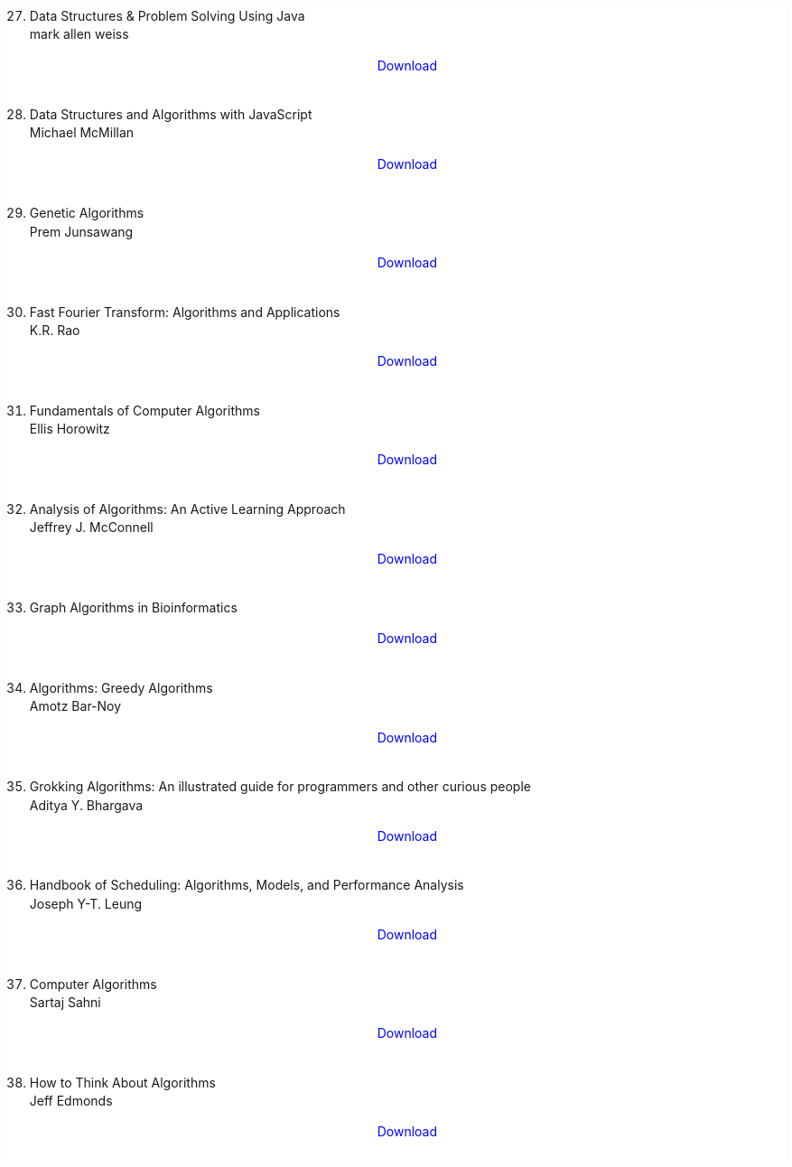 27.  Data Structures & Problem Solving Using Java</br>
               mark allen weiss</br>
                <a href="https://github.com/manjunath5496/Algorithm-Books/blob/master/cp(27).pdf" target="_blank" style="text-decoration:none"> <font color="blue"> <center> Download</center></font> </a></br>
                
28. Data Structures and Algorithms with JavaScript</br>
               Michael McMillan</br>
                <a href="https://github.com/manjunath5496/Algorithm-Books/blob/master/cp(28).pdf" target="_blank" style="text-decoration:none"> <font color="blue"> <center> Download</center></font> </a></br>
                
                
29. Genetic Algorithms</br>
                Prem Junsawang</br>
                <a href="https://github.com/manjunath5496/Algorithm-Books/blob/master/cp(29).pdf" target="_blank" style="text-decoration:none"> <font color="blue"> <center> Download</center></font> </a></br>
                
30. Fast Fourier Transform: Algorithms and Applications</br>
                K.R. Rao</br>
                <a href="https://github.com/manjunath5496/Algorithm-Books/blob/master/cp(30).pdf" target="_blank" style="text-decoration:none"> <font color="blue"> <center> Download</center></font> </a></br>
                
31. Fundamentals of Computer Algorithms</br>
                 Ellis Horowitz</br>
                <a href="https://github.com/manjunath5496/Algorithm-Books/blob/master/cp(31).pdf" target="_blank" style="text-decoration:none"> <font color="blue"> <center> Download</center></font> </a></br>
                
32. Analysis of Algorithms: An Active Learning Approach</br>
                Jeffrey J. McConnell</br>
                <a href="https://github.com/manjunath5496/Algorithm-Books/blob/master/cp(32).pdf" target="_blank" style="text-decoration:none"> <font color="blue"> <center> Download</center></font> </a></br>
                
33.  Graph Algorithms in Bioinformatics</br>
<a href="https://github.com/manjunath5496/Algorithm-Books/blob/master/cp(33).pdf" target="_blank" style="text-decoration:none"> <font color="blue"> <center> Download</center></font> </a></br>
                
34. Algorithms: Greedy Algorithms</br>
               Amotz Bar-Noy</br>
                <a href="https://github.com/manjunath5496/Algorithm-Books/blob/master/cp(34).pdf" target="_blank" style="text-decoration:none"> <font color="blue"> <center> Download</center></font> </a></br>
                
35. Grokking Algorithms: An illustrated guide for programmers and other curious people</br>
              Aditya Y. Bhargava</br>
                <a href="https://github.com/manjunath5496/Algorithm-Books/blob/master/cp(35).pdf" target="_blank" style="text-decoration:none"> <font color="blue"> <center> Download</center></font> </a></br>
                
     
36. Handbook of Scheduling: Algorithms, Models, and Performance Analysis</br>
                Joseph Y-T. Leung</br>
                <a href="https://github.com/manjunath5496/Algorithm-Books/blob/master/cp(36).pdf" target="_blank" style="text-decoration:none"> <font color="blue"> <center> Download</center></font> </a></br>
                
37. Computer Algorithms</br>
                Sartaj Sahni </br>
                <a href="https://github.com/manjunath5496/Algorithm-Books/blob/master/cp(37).rar" target="_blank" style="text-decoration:none"> <font color="blue"> <center> Download</center></font> </a></br>
                
38. How to Think About Algorithms</br>
                Jeff Edmonds</br>
                <a href="https://github.com/manjunath5496/Algorithm-Books/blob/master/cp(38).pdf" target="_blank" style="text-decoration:none"> <font color="blue"> <center> Download</center></font> </a></br>
                